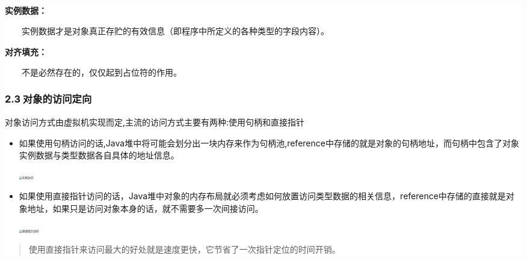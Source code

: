 **实例数据：**

　　实例数据才是对象真正存贮的有效信息（即程序中所定义的各种类型的字段内容）。

**对齐填充：**

　　不是必然存在的，仅仅起到占位符的作用。

### 2.3 对象的访问定向

对象访问方式由虚拟机实现而定,主流的访问方式主要有两种:使用句柄和直接指针

- 如果使用句柄访问的话,Java堆中将可能会划分出一块内存来作为句柄池,reference中存储的就是对象的句柄地址，而句柄中包含了对象实例数据与类型数据各自具体的地址信息。

  <img src="http://image.xybh.online/%E5%8F%A5%E6%9F%84%E8%AE%BF%E9%97%AE.png" alt="句柄访问" style="zoom:33%;" />

- 如果使用直接指针访问的话，Java堆中对象的内存布局就必须考虑如何放置访问类型数据的相关信息，reference中存储的直接就是对象地址，如果只是访问对象本身的话，就不需要多一次间接访问。

  <img src="http://image.xybh.online/%E7%9B%B4%E6%8E%A5%E6%8C%87%E9%92%88%E8%AE%BF%E9%97%AE.png" alt="直接指针访问" style="zoom:33%;" />

> 使用直接指针来访问最大的好处就是速度更快，它节省了一次指针定位的时间开销。



